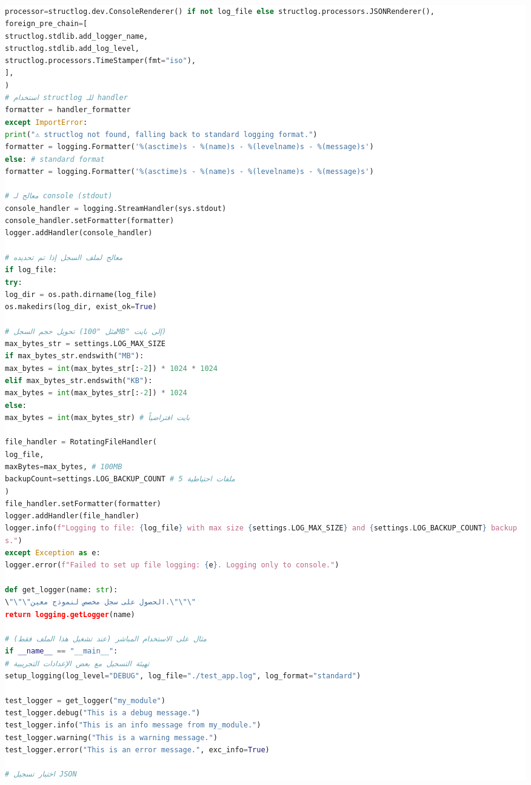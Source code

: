 ```python
processor=structlog.dev.ConsoleRenderer() if not log_file else structlog.processors.JSONRenderer(),
foreign_pre_chain=[
structlog.stdlib.add_logger_name,
structlog.stdlib.add_log_level,
structlog.processors.TimeStamper(fmt="iso"),
],
)
# استخدام structlog للـ handler
formatter = handler_formatter
except ImportError:
print("⚠️ structlog not found, falling back to standard logging format.")
formatter = logging.Formatter('%(asctime)s - %(name)s - %(levelname)s - %(message)s')
else: # standard format
formatter = logging.Formatter('%(asctime)s - %(name)s - %(levelname)s - %(message)s')

# معالج لـ console (stdout)
console_handler = logging.StreamHandler(sys.stdout)
console_handler.setFormatter(formatter)
logger.addHandler(console_handler)

# معالج لملف السجل إذا تم تحديده
if log_file:
try:
log_dir = os.path.dirname(log_file)
os.makedirs(log_dir, exist_ok=True)

# تحويل حجم السجل (مثل "100MB" إلى بايت)
max_bytes_str = settings.LOG_MAX_SIZE
if max_bytes_str.endswith("MB"):
max_bytes = int(max_bytes_str[:-2]) * 1024 * 1024
elif max_bytes_str.endswith("KB"):
max_bytes = int(max_bytes_str[:-2]) * 1024
else:
max_bytes = int(max_bytes_str) # بايت افتراضياً

file_handler = RotatingFileHandler(
log_file,
maxBytes=max_bytes, # 100MB
backupCount=settings.LOG_BACKUP_COUNT # 5 ملفات احتياطية
)
file_handler.setFormatter(formatter)
logger.addHandler(file_handler)
logger.info(f"Logging to file: {log_file} with max size {settings.LOG_MAX_SIZE} and {settings.LOG_BACKUP_COUNT} backups.")
except Exception as e:
logger.error(f"Failed to set up file logging: {e}. Logging only to console.")

def get_logger(name: str):
\"\"\"الحصول على سجل مخصص لنموذج معين.\"\"\"
return logging.getLogger(name)

# مثال على الاستخدام المباشر (عند تشغيل هذا الملف فقط)
if __name__ == "__main__":
# تهيئة التسجيل مع بعض الإعدادات التجريبية
setup_logging(log_level="DEBUG", log_file="./test_app.log", log_format="standard")

test_logger = get_logger("my_module")
test_logger.debug("This is a debug message.")
test_logger.info("This is an info message from my_module.")
test_logger.warning("This is a warning message.")
test_logger.error("This is an error message.", exc_info=True)

# اختبار تسجيل JSON
```